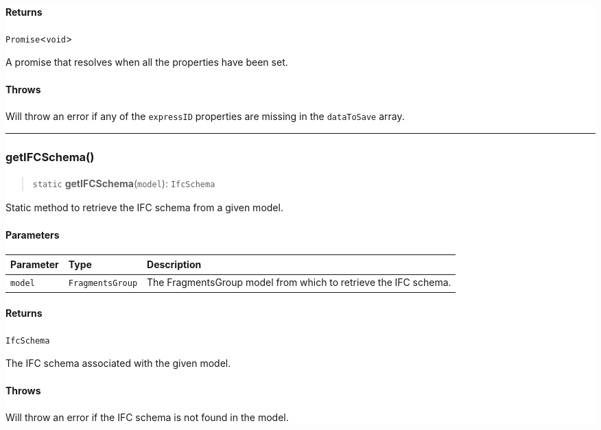 #### Returns

`Promise`\<`void`\>

A promise that resolves when all the properties have been set.

#### Throws

Will throw an error if any of the `expressID` properties are missing in the `dataToSave` array.

***

### getIFCSchema()

> `static` **getIFCSchema**(`model`): `IfcSchema`

Static method to retrieve the IFC schema from a given model.

#### Parameters

| Parameter | Type | Description |
| :------ | :------ | :------ |
| `model` | `FragmentsGroup` | The FragmentsGroup model from which to retrieve the IFC schema. |

#### Returns

`IfcSchema`

The IFC schema associated with the given model.

#### Throws

Will throw an error if the IFC schema is not found in the model.
